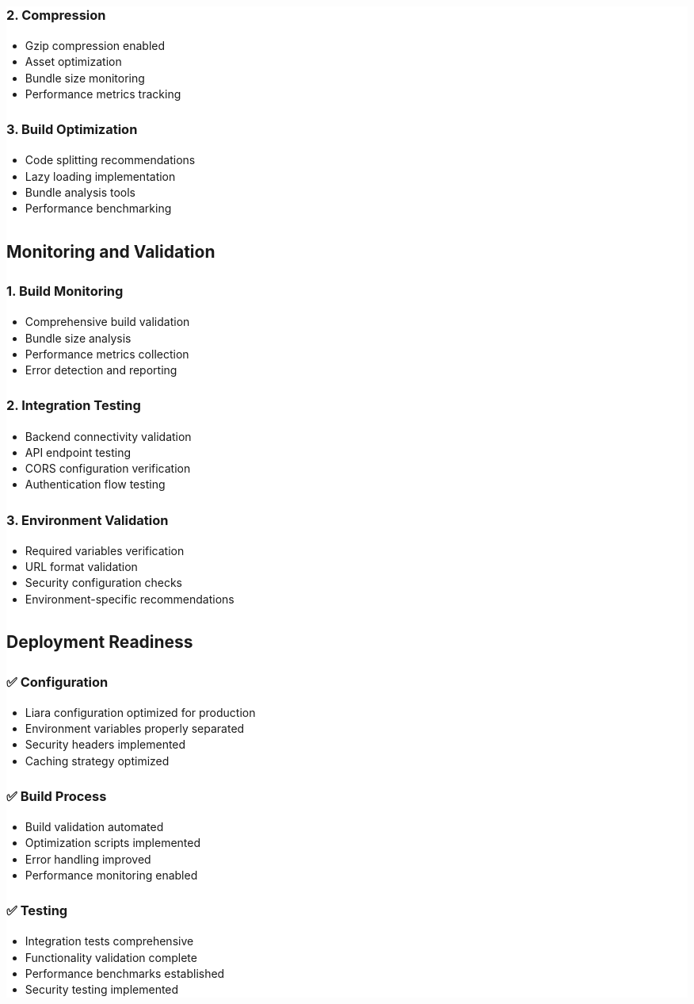 ### 2. Compression
- Gzip compression enabled
- Asset optimization
- Bundle size monitoring
- Performance metrics tracking

### 3. Build Optimization
- Code splitting recommendations
- Lazy loading implementation
- Bundle analysis tools
- Performance benchmarking

## Monitoring and Validation

### 1. Build Monitoring
- Comprehensive build validation
- Bundle size analysis
- Performance metrics collection
- Error detection and reporting

### 2. Integration Testing
- Backend connectivity validation
- API endpoint testing
- CORS configuration verification
- Authentication flow testing

### 3. Environment Validation
- Required variables verification
- URL format validation
- Security configuration checks
- Environment-specific recommendations

## Deployment Readiness

### ✅ Configuration
- Liara configuration optimized for production
- Environment variables properly separated
- Security headers implemented
- Caching strategy optimized

### ✅ Build Process
- Build validation automated
- Optimization scripts implemented
- Error handling improved
- Performance monitoring enabled

### ✅ Testing
- Integration tests comprehensive
- Functionality validation complete
- Performance benchmarks established
- Security testing implemented
